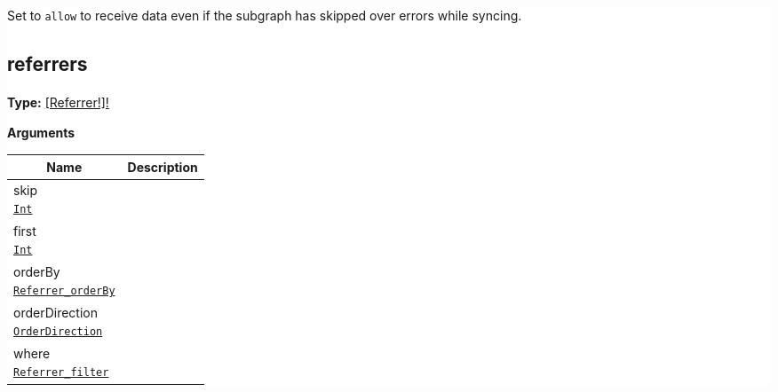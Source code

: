<td>
<p>Set to <code>allow</code> to receive data even if the subgraph has skipped over errors while syncing.</p>
</td>
</tr>
</tbody>
</table>

## referrers

**Type:** [[Referrer!]!](/docs/Avalanche-v2/objects#referrer)



<p style={{ marginBottom: "0.4em" }}><strong>Arguments</strong></p>

<table>
<thead><tr><th>Name</th><th>Description</th></tr></thead>
<tbody>
<tr>
<td>
skip<br />
<a href="/docs/Avalanche-v2/scalars#int"><code>Int</code></a>
</td>
<td>

</td>
</tr>
<tr>
<td>
first<br />
<a href="/docs/Avalanche-v2/scalars#int"><code>Int</code></a>
</td>
<td>

</td>
</tr>
<tr>
<td>
orderBy<br />
<a href="/docs/Avalanche-v2/enums#referrer_orderby"><code>Referrer_orderBy</code></a>
</td>
<td>

</td>
</tr>
<tr>
<td>
orderDirection<br />
<a href="/docs/Avalanche-v2/enums#orderdirection"><code>OrderDirection</code></a>
</td>
<td>

</td>
</tr>
<tr>
<td>
where<br />
<a href="/docs/Avalanche-v2/inputObjects#referrer_filter"><code>Referrer_filter</code></a>
</td>
<td>
